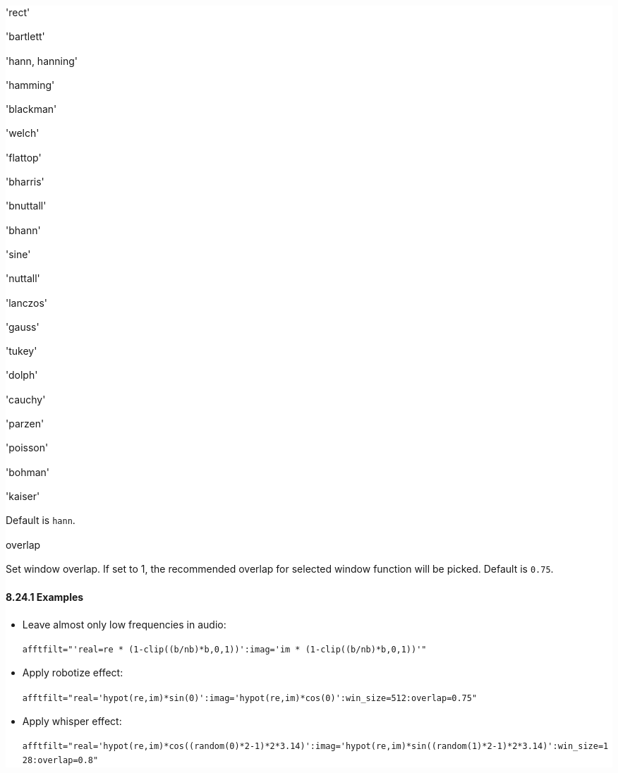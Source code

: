 'rect'

'bartlett'

'hann, hanning'

'hamming'

'blackman'

'welch'

'flattop'

'bharris'

'bnuttall'

'bhann'

'sine'

'nuttall'

'lanczos'

'gauss'

'tukey'

'dolph'

'cauchy'

'parzen'

'poisson'

'bohman'

'kaiser'

Default is `hann`.

overlap

    

Set window overlap. If set to 1, the recommended overlap for selected window
function will be picked. Default is `0.75`.

#### 8.24.1 Examples

  * Leave almost only low frequencies in audio: 
        
        afftfilt="'real=re * (1-clip((b/nb)*b,0,1))':imag='im * (1-clip((b/nb)*b,0,1))'"
        

  * Apply robotize effect: 
        
        afftfilt="real='hypot(re,im)*sin(0)':imag='hypot(re,im)*cos(0)':win_size=512:overlap=0.75"
        

  * Apply whisper effect: 
        
        afftfilt="real='hypot(re,im)*cos((random(0)*2-1)*2*3.14)':imag='hypot(re,im)*sin((random(1)*2-1)*2*3.14)':win_size=128:overlap=0.8"
        